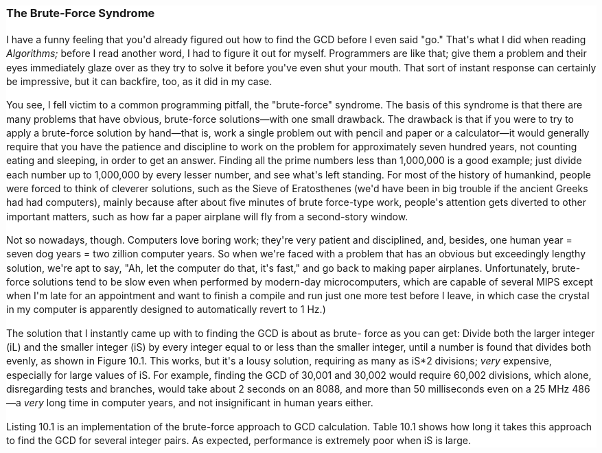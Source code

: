 ### The Brute-Force Syndrome

I have a funny feeling that you'd already figured out how to find the
GCD before I even said "go." That's what I did when reading
*Algorithms;* before I read another word, I had to figure it out for
myself. Programmers are like that; give them a problem and their eyes
immediately glaze over as they try to solve it before you've even shut
your mouth. That sort of instant response can certainly be impressive,
but it can backfire, too, as it did in my case.

You see, I fell victim to a common programming pitfall, the
"brute-force" syndrome. The basis of this syndrome is that there are
many problems that have obvious, brute-force solutions—with one small
drawback. The drawback is that if you were to try to apply a brute-force
solution by hand—that is, work a single problem out with pencil and
paper or a calculator—it would generally require that you have the
patience and discipline to work on the problem for approximately seven
hundred years, not counting eating and sleeping, in order to get an
answer. Finding all the prime numbers less than 1,000,000 is a good
example; just divide each number up to 1,000,000 by every lesser number,
and see what's left standing. For most of the history of humankind,
people were forced to think of cleverer solutions, such as the Sieve of
Eratosthenes (we'd have been in big trouble if the ancient Greeks had
had computers), mainly because after about five minutes of brute
force-type work, people's attention gets diverted to other important
matters, such as how far a paper airplane will fly from a second-story
window.

Not so nowadays, though. Computers love boring work; they're very
patient and disciplined, and, besides, one human year = seven dog years
= two zillion computer years. So when we're faced with a problem that
has an obvious but exceedingly lengthy solution, we're apt to say, "Ah,
let the computer do that, it's fast," and go back to making paper
airplanes. Unfortunately, brute-force solutions tend to be slow even
when performed by modern-day microcomputers, which are capable of
several MIPS except when I'm late for an appointment and want to finish
a compile and run just one more test before I leave, in which case the
crystal in my computer is apparently designed to automatically revert to
1 Hz.)

The solution that I instantly came up with to finding the GCD is about
as brute- force as you can get: Divide both the larger integer (iL) and
the smaller integer (iS) by every integer equal to or less than the
smaller integer, until a number is found that divides both evenly, as
shown in Figure 10.1. This works, but it's a lousy solution, requiring
as many as iS\*2 divisions; *very* expensive, especially for large
values of iS. For example, finding the GCD of 30,001 and 30,002 would
require 60,002 divisions, which alone, disregarding tests and branches,
would take about 2 seconds on an 8088, and more than 50 milliseconds
even on a 25 MHz 486—a *very* long time in computer years, and not
insignificant in human years either.

Listing 10.1 is an implementation of the brute-force approach to GCD
calculation. Table 10.1 shows how long it takes this approach to find
the GCD for several integer pairs. As expected, performance is extremely
poor when iS is large.
